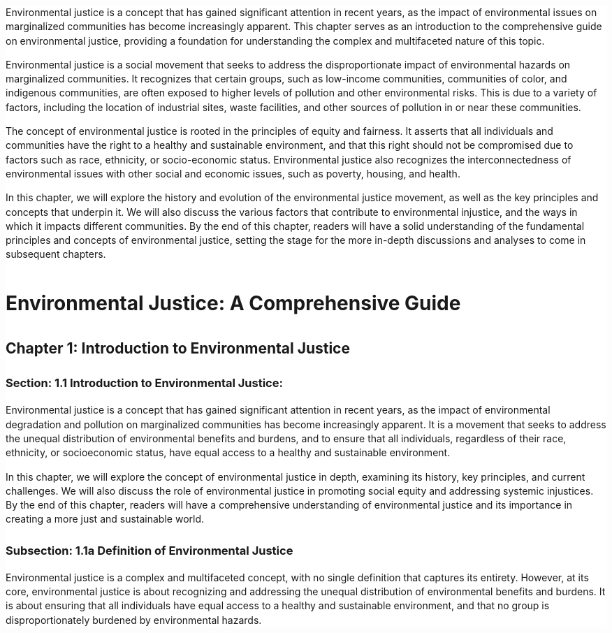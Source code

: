 Environmental justice is a concept that has gained significant attention in recent years, as the impact of environmental issues on marginalized communities has become increasingly apparent. This chapter serves as an introduction to the comprehensive guide on environmental justice, providing a foundation for understanding the complex and multifaceted nature of this topic.

Environmental justice is a social movement that seeks to address the disproportionate impact of environmental hazards on marginalized communities. It recognizes that certain groups, such as low-income communities, communities of color, and indigenous communities, are often exposed to higher levels of pollution and other environmental risks. This is due to a variety of factors, including the location of industrial sites, waste facilities, and other sources of pollution in or near these communities.

The concept of environmental justice is rooted in the principles of equity and fairness. It asserts that all individuals and communities have the right to a healthy and sustainable environment, and that this right should not be compromised due to factors such as race, ethnicity, or socio-economic status. Environmental justice also recognizes the interconnectedness of environmental issues with other social and economic issues, such as poverty, housing, and health.

In this chapter, we will explore the history and evolution of the environmental justice movement, as well as the key principles and concepts that underpin it. We will also discuss the various factors that contribute to environmental injustice, and the ways in which it impacts different communities. By the end of this chapter, readers will have a solid understanding of the fundamental principles and concepts of environmental justice, setting the stage for the more in-depth discussions and analyses to come in subsequent chapters.


# Environmental Justice: A Comprehensive Guide

## Chapter 1: Introduction to Environmental Justice




### Section: 1.1 Introduction to Environmental Justice:

Environmental justice is a concept that has gained significant attention in recent years, as the impact of environmental degradation and pollution on marginalized communities has become increasingly apparent. It is a movement that seeks to address the unequal distribution of environmental benefits and burdens, and to ensure that all individuals, regardless of their race, ethnicity, or socioeconomic status, have equal access to a healthy and sustainable environment.

In this chapter, we will explore the concept of environmental justice in depth, examining its history, key principles, and current challenges. We will also discuss the role of environmental justice in promoting social equity and addressing systemic injustices. By the end of this chapter, readers will have a comprehensive understanding of environmental justice and its importance in creating a more just and sustainable world.

### Subsection: 1.1a Definition of Environmental Justice

Environmental justice is a complex and multifaceted concept, with no single definition that captures its entirety. However, at its core, environmental justice is about recognizing and addressing the unequal distribution of environmental benefits and burdens. It is about ensuring that all individuals have equal access to a healthy and sustainable environment, and that no group is disproportionately burdened by environmental hazards.
